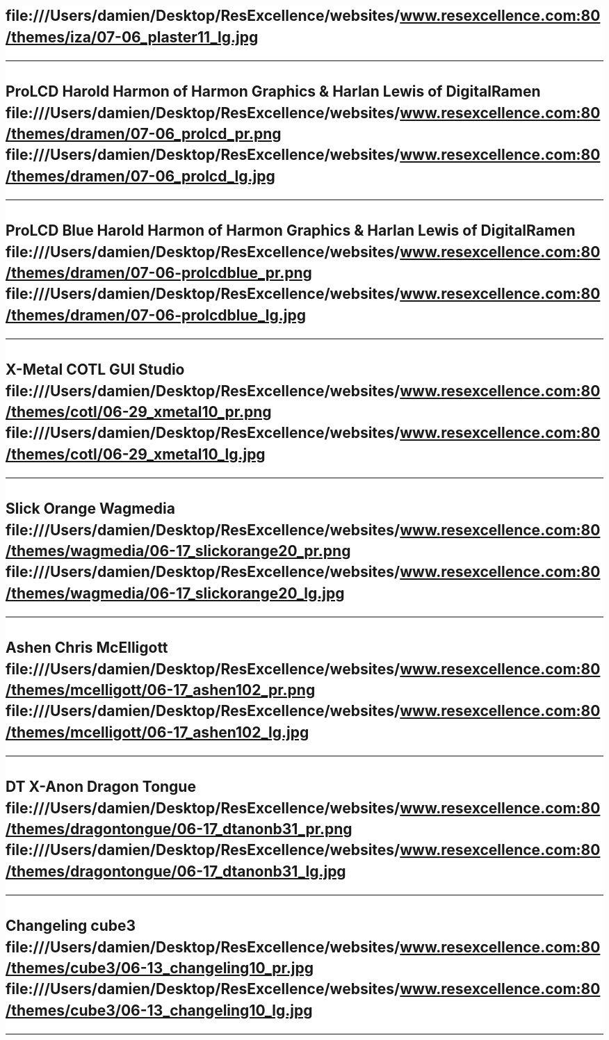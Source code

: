 file:///Users/damien/Desktop/ResExcellence/websites/www.resexcellence.com:80/themes/iza/07-06_plaster11_lg.jpg
---
---
ProLCD
Harold Harmon of Harmon Graphics & Harlan Lewis of DigitalRamen
file:///Users/damien/Desktop/ResExcellence/websites/www.resexcellence.com:80/themes/dramen/07-06_prolcd_pr.png
file:///Users/damien/Desktop/ResExcellence/websites/www.resexcellence.com:80/themes/dramen/07-06_prolcd_lg.jpg
---
---
ProLCD Blue
Harold Harmon of Harmon Graphics & Harlan Lewis of DigitalRamen
file:///Users/damien/Desktop/ResExcellence/websites/www.resexcellence.com:80/themes/dramen/07-06-prolcdblue_pr.png
file:///Users/damien/Desktop/ResExcellence/websites/www.resexcellence.com:80/themes/dramen/07-06-prolcdblue_lg.jpg
---
---
X-Metal
COTL GUI Studio
file:///Users/damien/Desktop/ResExcellence/websites/www.resexcellence.com:80/themes/cotl/06-29_xmetal10_pr.png
file:///Users/damien/Desktop/ResExcellence/websites/www.resexcellence.com:80/themes/cotl/06-29_xmetal10_lg.jpg
---
---
Slick Orange
Wagmedia
file:///Users/damien/Desktop/ResExcellence/websites/www.resexcellence.com:80/themes/wagmedia/06-17_slickorange20_pr.png
file:///Users/damien/Desktop/ResExcellence/websites/www.resexcellence.com:80/themes/wagmedia/06-17_slickorange20_lg.jpg
---
---
Ashen
Chris McElligott
file:///Users/damien/Desktop/ResExcellence/websites/www.resexcellence.com:80/themes/mcelligott/06-17_ashen102_pr.png
file:///Users/damien/Desktop/ResExcellence/websites/www.resexcellence.com:80/themes/mcelligott/06-17_ashen102_lg.jpg
---
---
DT X-Anon
Dragon Tongue
file:///Users/damien/Desktop/ResExcellence/websites/www.resexcellence.com:80/themes/dragontongue/06-17_dtanonb31_pr.png
file:///Users/damien/Desktop/ResExcellence/websites/www.resexcellence.com:80/themes/dragontongue/06-17_dtanonb31_lg.jpg
---
---
Changeling
cube3
file:///Users/damien/Desktop/ResExcellence/websites/www.resexcellence.com:80/themes/cube3/06-13_changeling10_pr.jpg
file:///Users/damien/Desktop/ResExcellence/websites/www.resexcellence.com:80/themes/cube3/06-13_changeling10_lg.jpg
---
---